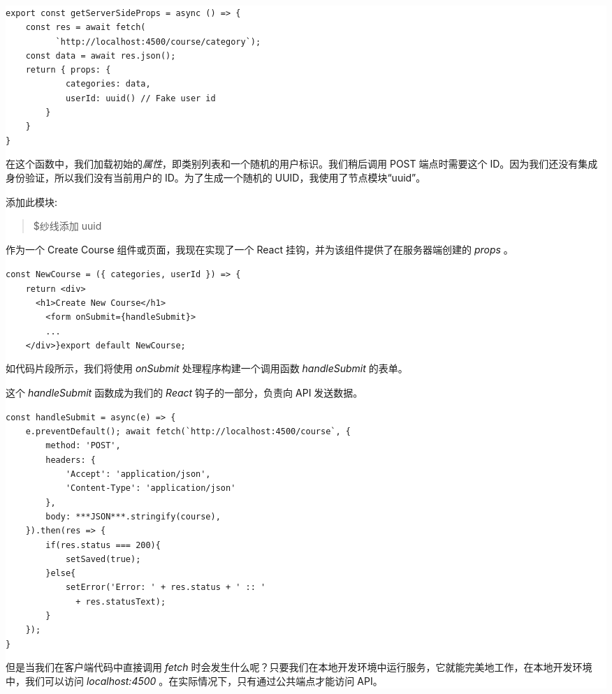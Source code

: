 ```
export const getServerSideProps = async () => {
    const res = await fetch(
          `http://localhost:4500/course/category`);
    const data = await res.json();
    return { props: {
            categories: data,
            userId: uuid() // Fake user id
        }
    }
}
```

在这个函数中，我们加载初始的*属性*，即类别列表和一个随机的用户标识。我们稍后调用 POST 端点时需要这个 ID。因为我们还没有集成身份验证，所以我们没有当前用户的 ID。为了生成一个随机的 UUID，我使用了节点模块“uuid”。

添加此模块:

> $纱线添加 uuid

作为一个 Create Course 组件或页面，我现在实现了一个 React 挂钩，并为该组件提供了在服务器端创建的 *props* 。

```
const NewCourse = ({ categories, userId }) => {
    return <div>
      <h1>Create New Course</h1>
        <form onSubmit={handleSubmit}>
        ...
    </div>}export default NewCourse;
```

如代码片段所示，我们将使用 *onSubmit* 处理程序构建一个调用函数 *handleSubmit* 的表单。

这个 *handleSubmit* 函数成为我们的 *React* 钩子的一部分，负责向 API 发送数据。

```
const handleSubmit = async(e) => {
    e.preventDefault(); await fetch(`http://localhost:4500/course`, {
        method: 'POST',
        headers: {
            'Accept': 'application/json',
            'Content-Type': 'application/json'
        },
        body: ***JSON***.stringify(course),
    }).then(res => {
        if(res.status === 200){
            setSaved(true);
        }else{
            setError('Error: ' + res.status + ' :: ' 
              + res.statusText);
        }
    });
}
```

但是当我们在客户端代码中直接调用 *fetch* 时会发生什么呢？只要我们在本地开发环境中运行服务，它就能完美地工作，在本地开发环境中，我们可以访问 *localhost:4500* 。在实际情况下，只有通过公共端点才能访问 API。
